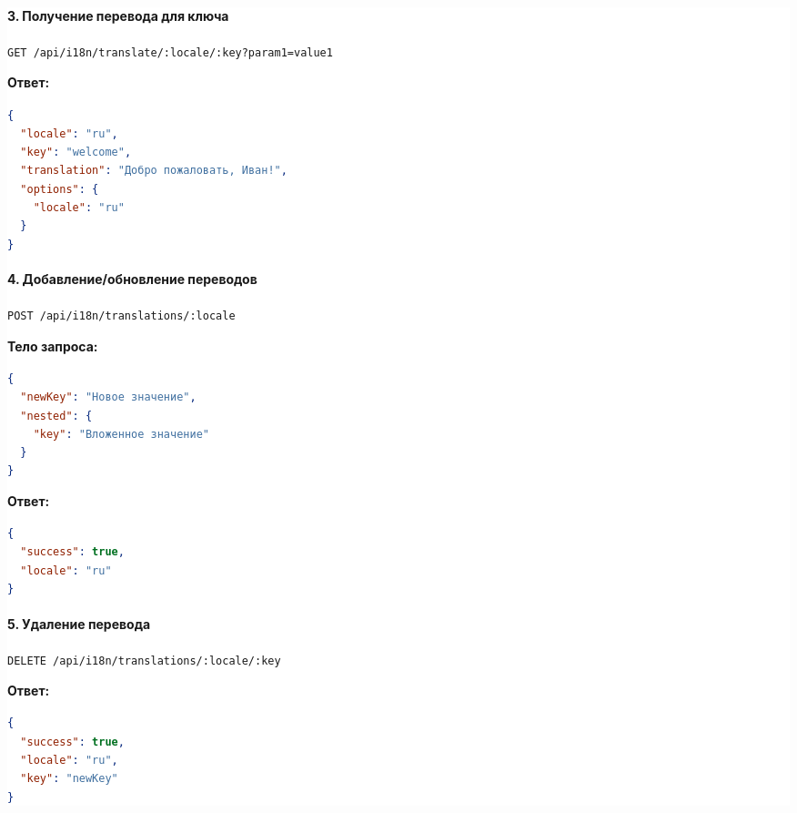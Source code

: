 #### 3. Получение перевода для ключа

```
GET /api/i18n/translate/:locale/:key?param1=value1
```

**Ответ:**

```json
{
  "locale": "ru",
  "key": "welcome",
  "translation": "Добро пожаловать, Иван!",
  "options": {
    "locale": "ru"
  }
}
```

#### 4. Добавление/обновление переводов

```
POST /api/i18n/translations/:locale
```

**Тело запроса:**

```json
{
  "newKey": "Новое значение",
  "nested": {
    "key": "Вложенное значение"
  }
}
```

**Ответ:**

```json
{
  "success": true,
  "locale": "ru"
}
```

#### 5. Удаление перевода

```
DELETE /api/i18n/translations/:locale/:key
```

**Ответ:**

```json
{
  "success": true,
  "locale": "ru",
  "key": "newKey"
}
```
